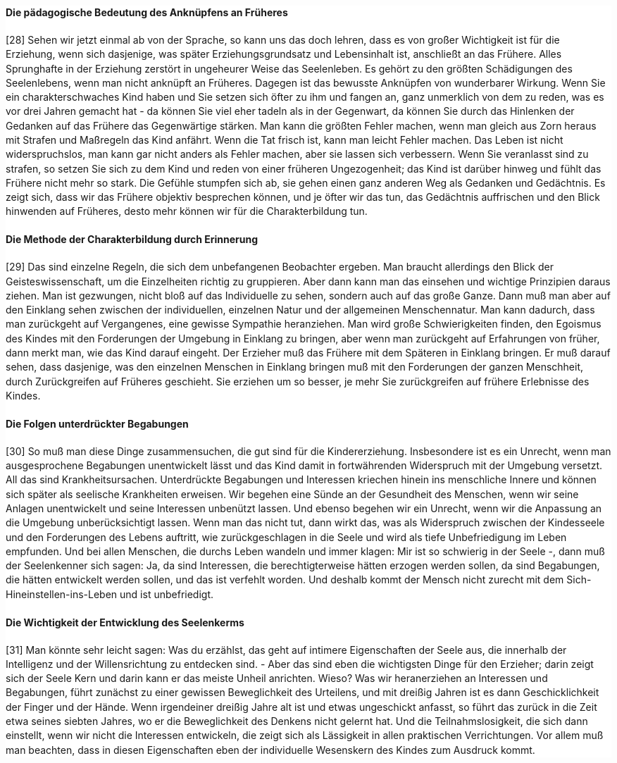 #### Die pädagogische Bedeutung des Anknüpfens an Früheres

[28] Sehen wir jetzt einmal ab von der Sprache, so kann uns das doch lehren, dass es von großer Wichtigkeit ist für die Erziehung, wenn sich dasjenige, was später Erziehungsgrundsatz und Lebensinhalt ist, anschließt an das Frühere. Alles Sprunghafte in der Erziehung zerstört in ungeheurer Weise das Seelenleben. Es gehört zu den größten Schädigungen des Seelenlebens, wenn man nicht anknüpft an Früheres. Dagegen ist das bewusste Anknüpfen von wunderbarer Wirkung. Wenn Sie ein charakterschwaches Kind haben und Sie setzen sich öfter zu ihm und fangen an, ganz unmerklich von dem zu reden, was es vor drei Jahren gemacht hat - da können Sie viel eher tadeln als in der Gegenwart, da können Sie durch das Hinlenken der Gedanken auf das Frühere das Gegenwärtige stärken. Man kann die größten Fehler machen, wenn man gleich aus Zorn heraus mit Strafen und Maßregeln das Kind anfährt. Wenn die Tat frisch ist, kann man leicht Fehler machen. Das Leben ist nicht widerspruchslos, man kann gar nicht anders als Fehler machen, aber sie lassen sich verbessern. Wenn Sie veranlasst sind zu strafen, so setzen Sie sich zu dem Kind und reden von einer früheren Ungezogenheit; das Kind ist darüber hinweg und fühlt das Frühere nicht mehr so stark. Die Gefühle stumpfen sich ab, sie gehen einen ganz anderen Weg als Gedanken und Gedächtnis. Es zeigt sich, dass wir das Frühere objektiv besprechen können, und je öfter wir das tun, das Gedächtnis auffrischen und den Blick hinwenden auf Früheres, desto mehr können wir für die Charakterbildung tun.

#### Die Methode der Charakterbildung durch Erinnerung

[29] Das sind einzelne Regeln, die sich dem unbefangenen Beobachter ergeben. Man braucht allerdings den Blick der Geisteswissenschaft, um die Einzelheiten richtig zu gruppieren. Aber dann kann man das einsehen und wichtige Prinzipien daraus ziehen. Man ist gezwungen, nicht bloß auf das Individuelle zu sehen, sondern auch auf das große Ganze. Dann muß man aber auf den Einklang sehen zwischen der individuellen, einzelnen Natur und der allgemeinen Menschennatur. Man kann dadurch, dass man zurückgeht auf Vergangenes, eine gewisse Sympathie heranziehen. Man wird große Schwierigkeiten finden, den Egoismus des Kindes mit den Forderungen der Umgebung in Einklang zu bringen, aber wenn man zurückgeht auf Erfahrungen von früher, dann merkt man, wie das Kind darauf eingeht. Der Erzieher muß das Frühere mit dem Späteren in Einklang bringen. Er muß darauf sehen, dass dasjenige, was den einzelnen Menschen in Einklang bringen muß mit den Forderungen der ganzen Menschheit, durch Zurückgreifen auf Früheres geschieht. Sie erziehen um so besser, je mehr Sie zurückgreifen auf frühere Erlebnisse des Kindes.

#### Die Folgen unterdrückter Begabungen

[30] So muß man diese Dinge zusammensuchen, die gut sind für die Kindererziehung. Insbesondere ist es ein Unrecht, wenn man ausgesprochene Begabungen unentwickelt lässt und das Kind damit in fortwährenden Widerspruch mit der Umgebung versetzt. All das sind Krankheitsursachen. Unterdrückte Begabungen und Interessen kriechen hinein ins menschliche Innere und können sich später als seelische Krankheiten erweisen. Wir begehen eine Sünde an der Gesundheit des Menschen, wenn wir seine Anlagen unentwickelt und seine Interessen unbenützt lassen. Und ebenso begehen wir ein Unrecht, wenn wir die Anpassung an die Umgebung unberücksichtigt lassen. Wenn man das nicht tut, dann wirkt das, was als Widerspruch zwischen der Kindesseele und den Forderungen des Lebens auftritt, wie zurückgeschlagen in die Seele und wird als tiefe Unbefriedigung im Leben empfunden. Und bei allen Menschen, die durchs Leben wandeln und immer klagen: Mir ist so schwierig in der Seele -, dann muß der Seelenkenner sich sagen: Ja, da sind Interessen, die berechtigterweise hätten erzogen werden sollen, da sind Begabungen, die hätten entwickelt werden sollen, und das ist verfehlt worden. Und deshalb kommt der Mensch nicht zurecht mit dem Sich-Hineinstellen-ins-Leben und ist unbefriedigt.

#### Die Wichtigkeit der Entwicklung des Seelenkerms

[31] Man könnte sehr leicht sagen: Was du erzählst, das geht auf intimere Eigenschaften der Seele aus, die innerhalb der Intelligenz und der Willensrichtung zu entdecken sind. - Aber das sind eben die wichtigsten Dinge für den Erzieher; darin zeigt sich der Seele Kern und darin kann er das meiste Unheil anrichten. Wieso? Was wir heranerziehen an Interessen und Begabungen, führt zunächst zu einer gewissen Beweglichkeit des Urteilens, und mit dreißig Jahren ist es dann Geschicklichkeit der Finger und der Hände. Wenn irgendeiner dreißig Jahre alt ist und etwas ungeschickt anfasst, so führt das zurück in die Zeit etwa seines siebten Jahres, wo er die Beweglichkeit des Denkens nicht gelernt hat. Und die Teilnahmslosigkeit, die sich dann einstellt, wenn wir nicht die Interessen entwickeln, die zeigt sich als Lässigkeit in allen praktischen Verrichtungen. Vor allem muß man beachten, dass in diesen Eigenschaften eben der individuelle Wesenskern des Kindes zum Ausdruck kommt.
